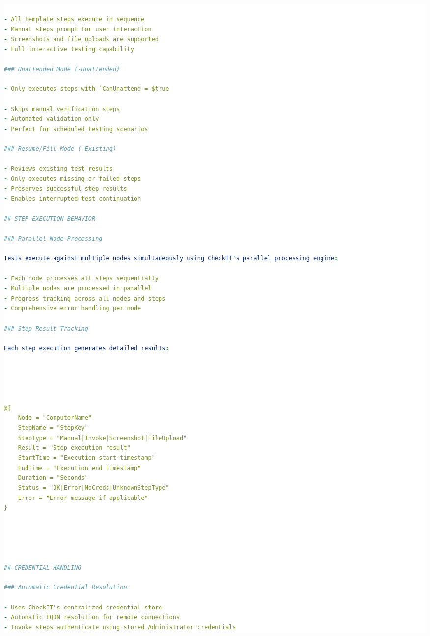 ```yaml

- All template steps execute in sequence
- Manual steps prompt for user interaction
- Screenshots and file uploads are supported
- Full interactive testing capability

### Unattended Mode (-Unattended)

- Only executes steps with `CanUnattend = $true

- Skips manual verification steps
- Automated validation only
- Perfect for scheduled testing scenarios

### Resume/Fill Mode (-Existing)

- Reviews existing test results
- Only executes missing or failed steps
- Preserves successful step results
- Enables interrupted test continuation

## STEP EXECUTION BEHAVIOR

### Parallel Node Processing

Tests execute against multiple nodes simultaneously using CheckIT's parallel processing engine:

- Each node processes all steps sequentially
- Multiple nodes are processed in parallel
- Progress tracking across all nodes and steps
- Comprehensive error handling per node

### Step Result Tracking

Each step execution generates detailed results:





@{
    Node = "ComputerName"
    StepName = "StepKey"
    StepType = "Manual|Invoke|Screenshot|FileUpload"
    Result = "Step execution result"
    StartTime = "Execution start timestamp"
    EndTime = "Execution end timestamp"
    Duration = "Seconds"
    Status = "OK|Error|NoCreds|UnknownStepType"
    Error = "Error message if applicable"
}





## CREDENTIAL HANDLING

### Automatic Credential Resolution

- Uses CheckIT's centralized credential store
- Automatic FQDN resolution for remote connections
- Invoke steps authenticate using stored Administrator credentials
```